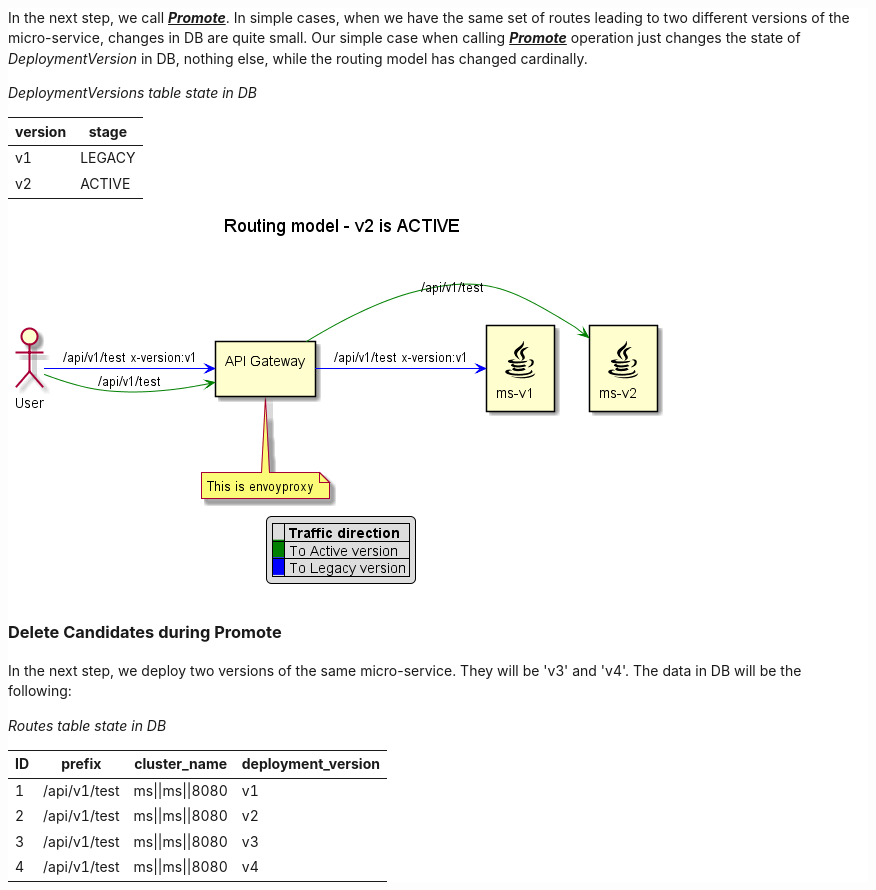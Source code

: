 In the next step, we call [**_Promote_**](/docs/api/control-plane-api.md#promoteusingpost). In simple cases, when we have the same set of routes leading to two different versions of the micro-service, changes in DB are quite small.
Our simple case when calling [**_Promote_**](/docs/api/control-plane-api.md#promoteusingpost) operation just changes the state of _DeploymentVersion_ in DB, nothing else, while the routing model has changed cardinally.

_DeploymentVersions table state in DB_

|version |stage|
|---|---|
|v1|LEGACY|
|v2|ACTIVE|


![Routing model - v2 active](/docs/images/routing-model-v2-active.png)

### Delete Candidates during Promote

In the next step, we deploy two versions of the same micro-service. They will be 'v3' and 'v4'. The data in DB will be the following:

_Routes table state in DB_


|ID | prefix | cluster_name | deployment_version|
|---|---|---|---|
|1|/api/v1/test|ms\|\|ms\|\|8080|v1|
|2|/api/v1/test|ms\|\|ms\|\|8080|v2|
|3|/api/v1/test|ms\|\|ms\|\|8080|v3|
|4|/api/v1/test|ms\|\|ms\|\|8080|v4|
